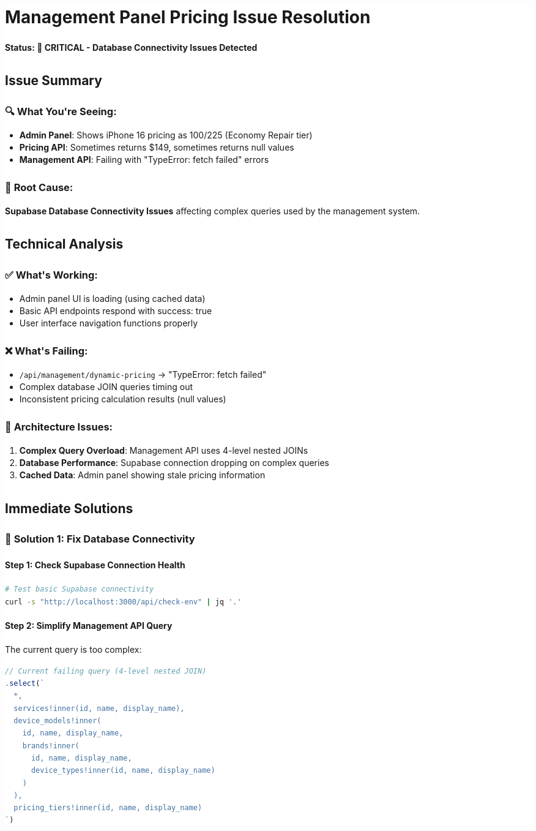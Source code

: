 # Management Panel Pricing Issue Resolution
**Status: 🔴 CRITICAL - Database Connectivity Issues Detected**

## Issue Summary

### 🔍 **What You're Seeing:**
- **Admin Panel**: Shows iPhone 16 pricing as $100/$225 (Economy Repair tier)
- **Pricing API**: Sometimes returns $149, sometimes returns null values
- **Management API**: Failing with "TypeError: fetch failed" errors

### 🔧 **Root Cause:**
**Supabase Database Connectivity Issues** affecting complex queries used by the management system.

## Technical Analysis

### ✅ **What's Working:**
- Admin panel UI is loading (using cached data)
- Basic API endpoints respond with success: true
- User interface navigation functions properly

### ❌ **What's Failing:**
- `/api/management/dynamic-pricing` → "TypeError: fetch failed"
- Complex database JOIN queries timing out
- Inconsistent pricing calculation results (null values)

### 🔗 **Architecture Issues:**
1. **Complex Query Overload**: Management API uses 4-level nested JOINs
2. **Database Performance**: Supabase connection dropping on complex queries
3. **Cached Data**: Admin panel showing stale pricing information

## Immediate Solutions

### 🚨 **Solution 1: Fix Database Connectivity**

#### Step 1: Check Supabase Connection Health
```bash
# Test basic Supabase connectivity
curl -s "http://localhost:3000/api/check-env" | jq '.'
```

#### Step 2: Simplify Management API Query
The current query is too complex:
```javascript
// Current failing query (4-level nested JOIN)
.select(`
  *,
  services!inner(id, name, display_name),
  device_models!inner(
    id, name, display_name,
    brands!inner(
      id, name, display_name,
      device_types!inner(id, name, display_name)
    )
  ),
  pricing_tiers!inner(id, name, display_name)
`)
```
